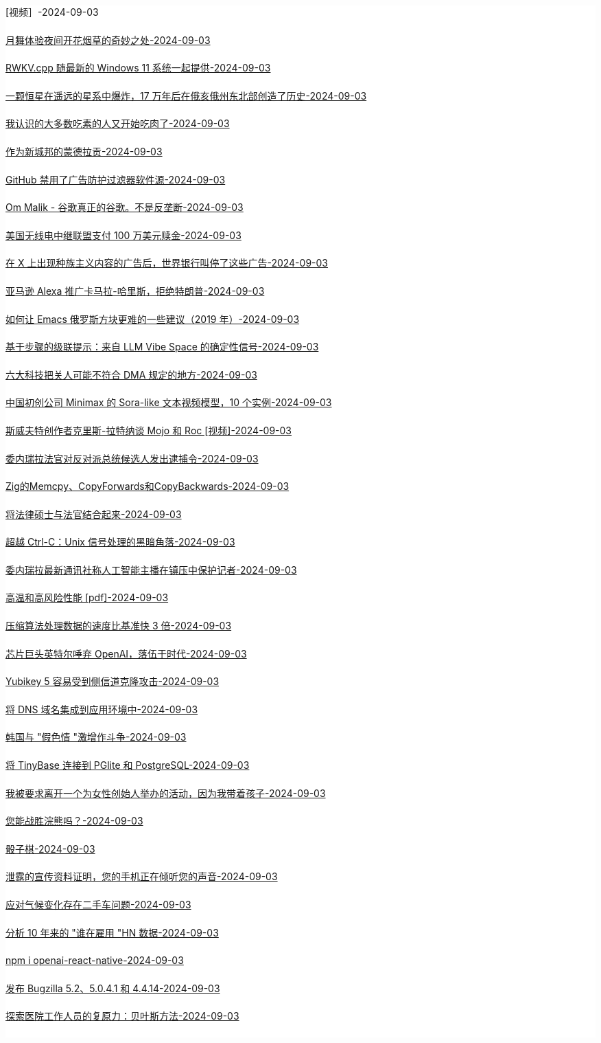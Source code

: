 [视频］-2024-09-03</a><br/><br/><a target=_blank rel=nofollow href="https://theamericanscholar.org/moondance/" >月舞体验夜间开花烟草的奇妙之处-2024-09-03</a><br/><br/><a target=_blank rel=nofollow href="https://twitter.com/RWKV_AI/status/1831000938120917336" >RWKV.cpp 随最新的 Windows 11 系统一起提供-2024-09-03</a><br/><br/><a target=_blank rel=nofollow href="https://www.cleveland.com/news/2024/08/a-star-exploded-in-a-distant-galaxy-and-it-made-history-at-morton-salt-170000-years-later.html" >一颗恒星在遥远的星系中爆炸，17 万年后在俄亥俄州东北部创造了历史-2024-09-03</a><br/><br/><a target=_blank rel=nofollow href="https://www.menshealth.com/uk/nutrition/a62006382/are-we-losing-our-appetites-for-veganism/" >我认识的大多数吃素的人又开始吃肉了-2024-09-03</a><br/><br/><a target=_blank rel=nofollow href="https://www.elysian.press/p/mondragon-as-the-new-city-state" >作为新城邦的蒙德拉贡-2024-09-03</a><br/><br/><a target=_blank rel=nofollow href="https://twitter.com/adguard/status/1831040130641252839" >GitHub 禁用了广告防护过滤器软件源-2024-09-03</a><br/><br/><a target=_blank rel=nofollow href="https://om.co/2024/08/07/googles-real-googly-no-not-the-anti-trust/" >Om Malik - 谷歌真正的谷歌。不是反垄断-2024-09-03</a><br/><br/><a target=_blank rel=nofollow href="https://databreaches.net/2024/08/27/american-radio-relay-league-paid-1-million-ransom-payment/" >美国无线电中继联盟支付 100 万美元赎金-2024-09-03</a><br/><br/><a target=_blank rel=nofollow href="https://www.cbsnews.com/news/world-bank-advertising-elon-musk-x-racism-pro-nazi-accounts/" >在 X 上出现种族主义内容的广告后，世界银行叫停了这些广告-2024-09-03</a><br/><br/><a target=_blank rel=nofollow href="https://twitter.com/bennyjohnson/status/1830966887636967615" >亚马逊 Alexa 推广卡马拉-哈里斯，拒绝特朗普-2024-09-03</a><br/><br/><a target=_blank rel=nofollow href="https://nickdrozd.github.io/2019/01/14/tetris.html" >如何让 Emacs 俄罗斯方块更难的一些建议（2019 年）-2024-09-03</a><br/><br/><a target=_blank rel=nofollow href="https://shelbyjenkins.github.io/blog/cascade-prompt/" >基于步骤的级联提示：来自 LLM Vibe Space 的确定性信号-2024-09-03</a><br/><br/><a target=_blank rel=nofollow href="https://www.beuc.eu/news/where-six-big-tech-gatekeepers-are-likely-not-be-compliant-digital-markets-act" >六大科技把关人可能不符合 DMA 规定的地方-2024-09-03</a><br/><br/><a target=_blank rel=nofollow href="https://twitter.com/aisolopreneur/status/1830664714902446469" >中国初创公司 Minimax 的 Sora-like 文本视频模型，10 个实例-2024-09-03</a><br/><br/><a target=_blank rel=nofollow href="https://www.youtube.com/watch?v=ENviIxDTmUA" >斯威夫特创作者克里斯-拉特纳谈 Mojo 和 Roc [视频]-2024-09-03</a><br/><br/><a target=_blank rel=nofollow href="https://apnews.com/article/venezuela-edmundo-gonzalez-arrest-warrant-d34272422cddb42c1dde9166539a85d5" >委内瑞拉法官对反对派总统候选人发出逮捕令-2024-09-03</a><br/><br/><a target=_blank rel=nofollow href="https://www.openmymind.net/Zigs-memcpy-copyForwards-and-copyBackwards/" >Zig的Memcpy、CopyForwards和CopyBackwards-2024-09-03</a><br/><br/><a target=_blank rel=nofollow href="https://forestfriends.tech/aligning-llms-as-a-judge/" >将法律硕士与法官结合起来-2024-09-03</a><br/><br/><a target=_blank rel=nofollow href="https://sunshowers.io/posts/beyond-ctrl-c-signals/" >超越 Ctrl-C：Unix 信号处理的黑暗角落-2024-09-03</a><br/><br/><a target=_blank rel=nofollow href="https://www.reuters.com/world/americas/venezuelas-newest-news-agency-says-ai-anchors-protect-reporters-amid-government-2024-09-02/" >委内瑞拉最新通讯社称人工智能主播在镇压中保护记者-2024-09-03</a><br/><br/><a target=_blank rel=nofollow href="https://www3.nd.edu/~nmark/Climate/JParkHotTempHighStakes.pdf" >高温和高风险性能 [pdf]-2024-09-03</a><br/><br/><a target=_blank rel=nofollow href="https://www.msn.com/en-us/news/other/meet-the-patented-compression-solution-helping-to-slash-big-data-costs-with-its-breakneck-processing-speeds/ar-AA1pV4ru" >压缩算法处理数据的速度比基准快 3 倍-2024-09-03</a><br/><br/><a target=_blank rel=nofollow href="https://www.reuters.com/technology/artificial-intelligence/how-chip-giant-intel-spurned-openai-fell-behind-times-2024-08-07/" >芯片巨头英特尔唾弃 OpenAI，落伍于时代-2024-09-03</a><br/><br/><a target=_blank rel=nofollow href="https://arstechnica.com/security/2024/09/yubikeys-are-vulnerable-to-cloning-attacks-thanks-to-newly-discovered-side-channel/" >Yubikey 5 容易受到侧信道克隆攻击-2024-09-03</a><br/><br/><a target=_blank rel=nofollow href="https://datatracker.ietf.org/doc/draft-sheth-dns-integration/" >将 DNS 域名集成到应用环境中-2024-09-03</a><br/><br/><a target=_blank rel=nofollow href="https://www.theguardian.com/world/article/2024/aug/28/south-korea-deepfake-porn-law-crackdown" >韩国与 "假色情 "激增作斗争-2024-09-03</a><br/><br/><a target=_blank rel=nofollow href="https://twitter.com/tinybasejs/status/1831027936117322108" >将 TinyBase 连接到 PGlite 和 PostgreSQL-2024-09-03</a><br/><br/><a target=_blank rel=nofollow href="https://www.businessinsider.com/asked-leave-event-female-founders-y-combinator-because-baby-2024-9" >我被要求离开一个为女性创始人举办的活动，因为我带着孩子-2024-09-03</a><br/><br/><a target=_blank rel=nofollow href="https://www.atlasobscura.com/articles/raccoon-intelligence" >您能战胜浣熊吗？-2024-09-03</a><br/><br/><a target=_blank rel=nofollow href="https://en.wikipedia.org/wiki/Dice_chess" >骰子棋-2024-09-03</a><br/><br/><a target=_blank rel=nofollow href="https://www.phonearena.com/news/leaked-pitch-deck-proves-your-phone-is-listening-to-you-talk_id162180" >泄露的宣传资料证明，您的手机正在倾听您的声音-2024-09-03</a><br/><br/><a target=_blank rel=nofollow href="https://www.vox.com/future-perfect/369695/used-cars-electric-vehicles-buy-exports" >应对气候变化存在二手车问题-2024-09-03</a><br/><br/><a target=_blank rel=nofollow href="https://ritza.co/articles/analysing-10-years-of-who-is-hiring-data/" >分析 10 年来的 "谁在雇用 "HN 数据-2024-09-03</a><br/><br/><a target=_blank rel=nofollow href="https://github.com/backmesh/openai-react-native" >npm i openai-react-native-2024-09-03</a><br/><br/><a target=_blank rel=nofollow href="https://www.bugzilla.org/blog/2024/09/03/release-of-bugzilla-5.2-5.0.4.1-and-4.4.14/" >发布 Bugzilla 5.2、5.0.4.1 和 4.4.14-2024-09-03</a><br/><br/><a target=_blank rel=nofollow href="https://twitter.com/zebru/status/1831033477258674626" >探索医院工作人员的复原力：贝叶斯方法-2024-09-03</a><br/><br/>